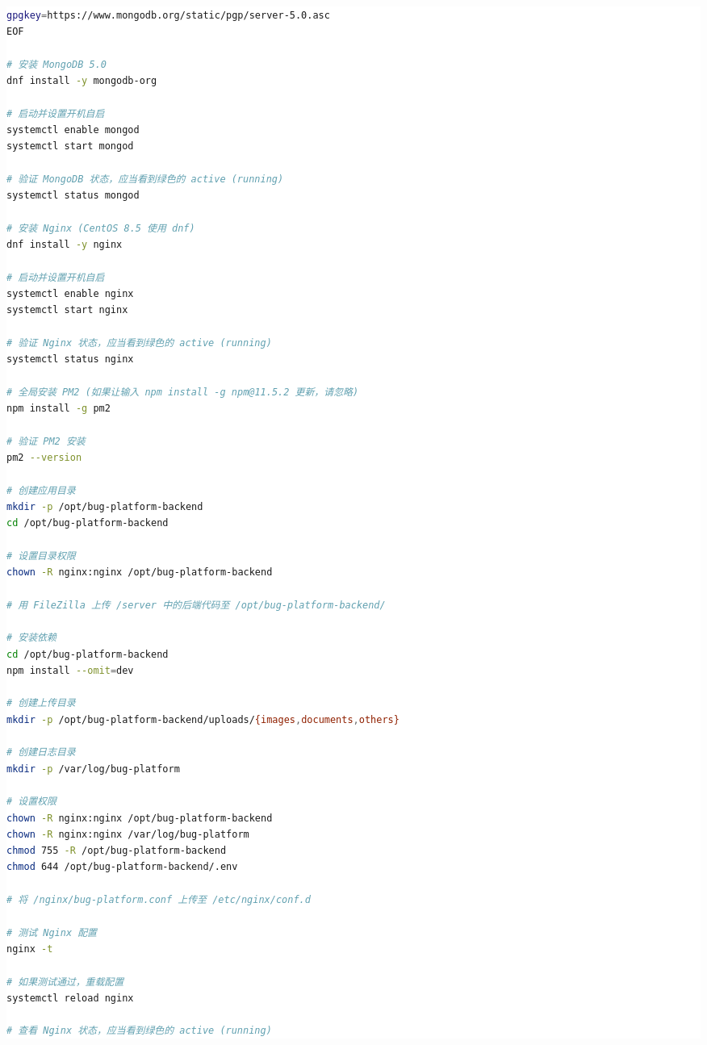 ```bash
gpgkey=https://www.mongodb.org/static/pgp/server-5.0.asc
EOF

# 安装 MongoDB 5.0
dnf install -y mongodb-org

# 启动并设置开机自启
systemctl enable mongod
systemctl start mongod

# 验证 MongoDB 状态，应当看到绿色的 active (running)
systemctl status mongod

# 安装 Nginx (CentOS 8.5 使用 dnf)
dnf install -y nginx

# 启动并设置开机自启
systemctl enable nginx
systemctl start nginx

# 验证 Nginx 状态，应当看到绿色的 active (running)
systemctl status nginx

# 全局安装 PM2 (如果让输入 npm install -g npm@11.5.2 更新，请忽略)
npm install -g pm2

# 验证 PM2 安装
pm2 --version

# 创建应用目录
mkdir -p /opt/bug-platform-backend
cd /opt/bug-platform-backend

# 设置目录权限
chown -R nginx:nginx /opt/bug-platform-backend

# 用 FileZilla 上传 /server 中的后端代码至 /opt/bug-platform-backend/

# 安装依赖
cd /opt/bug-platform-backend
npm install --omit=dev

# 创建上传目录
mkdir -p /opt/bug-platform-backend/uploads/{images,documents,others}

# 创建日志目录
mkdir -p /var/log/bug-platform

# 设置权限
chown -R nginx:nginx /opt/bug-platform-backend
chown -R nginx:nginx /var/log/bug-platform
chmod 755 -R /opt/bug-platform-backend
chmod 644 /opt/bug-platform-backend/.env

# 将 /nginx/bug-platform.conf 上传至 /etc/nginx/conf.d

# 测试 Nginx 配置
nginx -t

# 如果测试通过，重载配置
systemctl reload nginx

# 查看 Nginx 状态，应当看到绿色的 active (running)
```